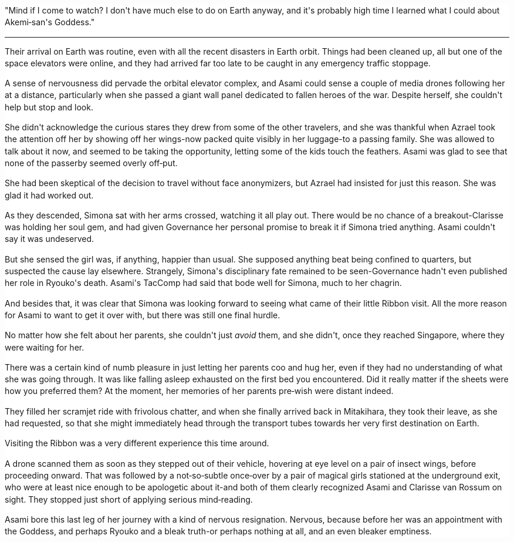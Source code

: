 "Mind if I come to watch? I don't have much else to do on Earth anyway, and it's probably high time I learned what I could about Akemi‐san's Goddess."

***

Their arrival on Earth was routine, even with all the recent disasters in Earth orbit. Things had been cleaned up, all but one of the space elevators were online, and they had arrived far too late to be caught in any emergency traffic stoppage.

A sense of nervousness did pervade the orbital elevator complex, and Asami could sense a couple of media drones following her at a distance, particularly when she passed a giant wall panel dedicated to fallen heroes of the war. Despite herself, she couldn't help but stop and look.

She didn't acknowledge the curious stares they drew from some of the other travelers, and she was thankful when Azrael took the attention off her by showing off her wings-now packed quite visibly in her luggage-to a passing family. She was allowed to talk about it now, and seemed to be taking the opportunity, letting some of the kids touch the feathers. Asami was glad to see that none of the passerby seemed overly off‐put.

She had been skeptical of the decision to travel without face anonymizers, but Azrael had insisted for just this reason. She was glad it had worked out.

As they descended, Simona sat with her arms crossed, watching it all play out. There would be no chance of a breakout-Clarisse was holding her soul gem, and had given Governance her personal promise to break it if Simona tried anything. Asami couldn't say it was undeserved.

But she sensed the girl was, if anything, happier than usual. She supposed anything beat being confined to quarters, but suspected the cause lay elsewhere. Strangely, Simona's disciplinary fate remained to be seen-Governance hadn't even published her role in Ryouko's death. Asami's TacComp had said that bode well for Simona, much to her chagrin.

And besides that, it was clear that Simona was looking forward to seeing what came of their little Ribbon visit. All the more reason for Asami to want to get it over with, but there was still one final hurdle.

No matter how she felt about her parents, she couldn't just *avoid* them, and she didn't, once they reached Singapore, where they were waiting for her.

There was a certain kind of numb pleasure in just letting her parents coo and hug her, even if they had no understanding of what she was going through. It was like falling asleep exhausted on the first bed you encountered. Did it really matter if the sheets were how you preferred them? At the moment, her memories of her parents pre‐wish were distant indeed.

They filled her scramjet ride with frivolous chatter, and when she finally arrived back in Mitakihara, they took their leave, as she had requested, so that she might immediately head through the transport tubes towards her very first destination on Earth.

Visiting the Ribbon was a very different experience this time around.

A drone scanned them as soon as they stepped out of their vehicle, hovering at eye level on a pair of insect wings, before proceeding onward. That was followed by a not‐so‐subtle once‐over by a pair of magical girls stationed at the underground exit, who were at least nice enough to be apologetic about it-and both of them clearly recognized Asami and Clarisse van Rossum on sight. They stopped just short of applying serious mind‐reading.

Asami bore this last leg of her journey with a kind of nervous resignation. Nervous, because before her was an appointment with the Goddess, and perhaps Ryouko and a bleak truth-or perhaps nothing at all, and an even bleaker emptiness.
